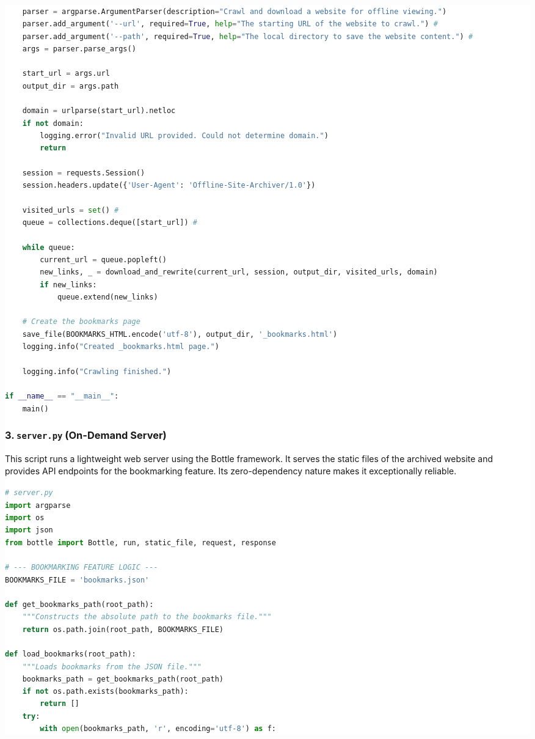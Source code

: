 ```python
    parser = argparse.ArgumentParser(description="Crawl and download a website for offline viewing.")
    parser.add_argument('--url', required=True, help="The starting URL of the website to crawl.") #
    parser.add_argument('--path', required=True, help="The local directory to save the website content.") #
    args = parser.parse_args()

    start_url = args.url
    output_dir = args.path
      
    domain = urlparse(start_url).netloc
    if not domain:
        logging.error("Invalid URL provided. Could not determine domain.")
        return

    session = requests.Session()
    session.headers.update({'User-Agent': 'Offline-Site-Archiver/1.0'})
      
    visited_urls = set() #
    queue = collections.deque([start_url]) #

    while queue:
        current_url = queue.popleft()
        new_links, _ = download_and_rewrite(current_url, session, output_dir, visited_urls, domain)
        if new_links:
            queue.extend(new_links)
    
    # Create the bookmarks page
    save_file(BOOKMARKS_HTML.encode('utf-8'), output_dir, '_bookmarks.html')
    logging.info("Created _bookmarks.html page.")
      
    logging.info("Crawling finished.")

if __name__ == "__main__":
    main()
```

### **3. `server.py` (On-Demand Server)**

This script runs a lightweight web server using the Bottle framework. It serves the static files of the archived website and provides API endpoints for the bookmarking feature. Its zero-dependency nature makes it exceptionally reliable.

```python
# server.py
import argparse
import os
import json
from bottle import Bottle, run, static_file, request, response

# --- BOOKMARKING FEATURE LOGIC ---
BOOKMARKS_FILE = 'bookmarks.json'

def get_bookmarks_path(root_path):
    """Constructs the absolute path to the bookmarks file."""
    return os.path.join(root_path, BOOKMARKS_FILE)

def load_bookmarks(root_path):
    """Loads bookmarks from the JSON file."""
    bookmarks_path = get_bookmarks_path(root_path)
    if not os.path.exists(bookmarks_path):
        return []
    try:
        with open(bookmarks_path, 'r', encoding='utf-8') as f:
```